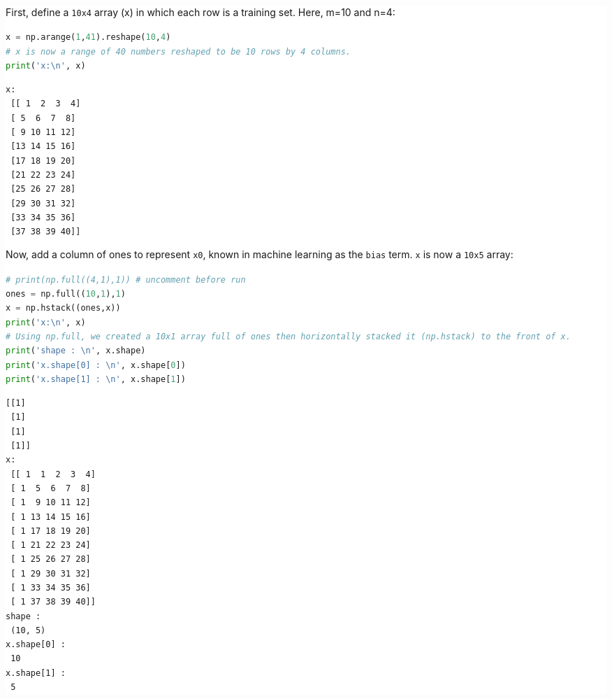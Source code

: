 First, define a `10x4` array (x) in which each row is a training set. Here, m=10 and n=4:

```python
x = np.arange(1,41).reshape(10,4) 
# x is now a range of 40 numbers reshaped to be 10 rows by 4 columns.
print('x:\n', x)
```

    x:
     [[ 1  2  3  4]
     [ 5  6  7  8]
     [ 9 10 11 12]
     [13 14 15 16]
     [17 18 19 20]
     [21 22 23 24]
     [25 26 27 28]
     [29 30 31 32]
     [33 34 35 36]
     [37 38 39 40]]

Now, add a column of ones to represent `x0`, known in machine learning as the `bias` term. `x` is now a `10x5` array:

```python
# print(np.full((4,1),1)) # uncomment before run
ones = np.full((10,1),1)
x = np.hstack((ones,x))
print('x:\n', x)
# Using np.full, we created a 10x1 array full of ones then horizontally stacked it (np.hstack) to the front of x.
print('shape : \n', x.shape)
print('x.shape[0] : \n', x.shape[0])
print('x.shape[1] : \n', x.shape[1])
```

    [[1]
     [1]
     [1]
     [1]]
    x:
     [[ 1  1  2  3  4]
     [ 1  5  6  7  8]
     [ 1  9 10 11 12]
     [ 1 13 14 15 16]
     [ 1 17 18 19 20]
     [ 1 21 22 23 24]
     [ 1 25 26 27 28]
     [ 1 29 30 31 32]
     [ 1 33 34 35 36]
     [ 1 37 38 39 40]]
    shape : 
     (10, 5)
    x.shape[0] : 
     10
    x.shape[1] : 
     5
